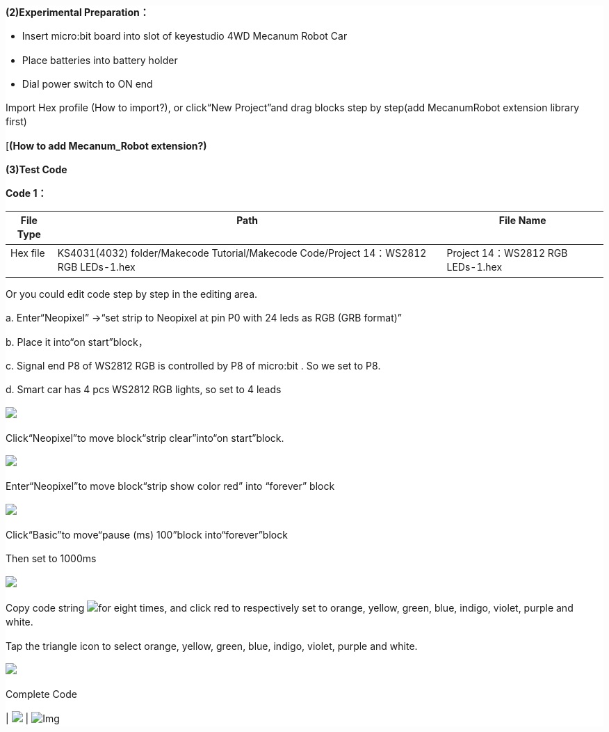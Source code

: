 **(2)Experimental Preparation：**

-   Insert micro:bit board into slot of keyestudio 4WD Mecanum Robot Car

-   Place batteries into battery holder

-   Dial power switch to ON end

Import Hex profile (How to import?), or click“New Project”and drag blocks step by step(add MecanumRobot extension library first)

[**(How to add Mecanum_Robot extension?)**

**(3)Test Code**

**Code 1：**

| File Type | Path                                                                                  | File Name                         |
|-----------|---------------------------------------------------------------------------------------|-----------------------------------|
| Hex file  | KS4031(4032) folder/Makecode Tutorial/Makecode Code/Project 14：WS2812 RGB LEDs-1.hex | Project 14：WS2812 RGB LEDs-1.hex |

Or you could edit code step by step in the editing area.

a. Enter“Neopixel” →“set strip to Neopixel at pin P0 with 24 leds as RGB (GRB format)”

b. Place it into“on start”block，

c. Signal end P8 of WS2812 RGB is controlled by P8 of micro:bit . So we set to P8.

d. Smart car has 4 pcs WS2812 RGB lights, so set to 4 leads

![](media/253b37d2d45744f944fc3521af50855c.png)

Click“Neopixel”to move block“strip clear”into“on start”block.

![](media/9287db5ccffb51dd82e5d2a15d2fd2fc.png)

Enter“Neopixel”to move block“strip show color red” into “forever” block

![](media/88de3d44c971c2369711430a893d7821.png)

Click“Basic”to move“pause (ms) 100”block into“forever”block

Then set to 1000ms

![](media/ba93a1de285dc713513a788b420e3ce6.png)

Copy code string ![](media/e553a68f56eba016892b29528e711907.png)for eight times, and click red to respectively set to orange, yellow, green, blue, indigo, violet, purple and white.

Tap the triangle icon to select orange, yellow, green, blue, indigo, violet, purple and white.

![](media/156cd64dce0b25f741f7d2f9a08f8e5d.png)

Complete Code

| ![](media/b2cdf8ccae177a77965bb692e7f0bff1.png)     |
![Img](./FILES/KS4031-KS4032.md/img-20230414161502.png)
